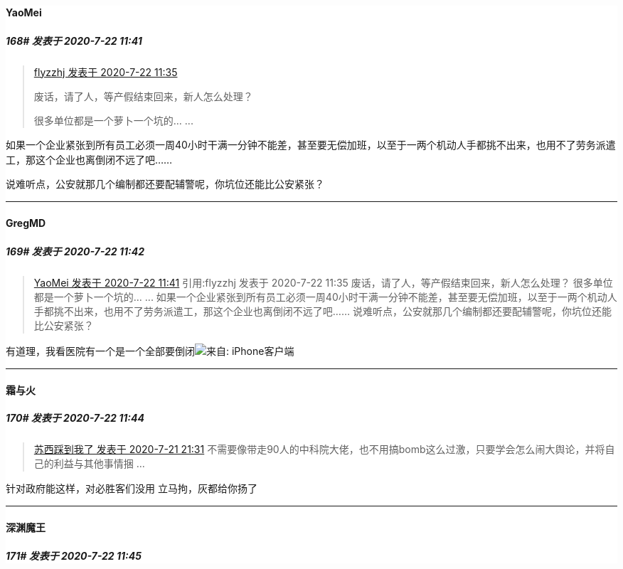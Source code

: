 ####  YaoMei  
##### 168#       发表于 2020-7-22 11:41



<blockquote><a href="httphttps://bbs.saraba1st.com/2b/forum.php?mod=redirect&amp;goto=findpost&amp;pid=48181973&amp;ptid=1950442" target="_blank">flyzzhj 发表于 2020-7-22 11:35</a>

废话，请了人，等产假结束回来，新人怎么处理？

很多单位都是一个萝卜一个坑的... ...</blockquote>
如果一个企业紧张到所有员工必须一周40小时干满一分钟不能差，甚至要无偿加班，以至于一两个机动人手都挑不出来，也用不了劳务派遣工，那这个企业也离倒闭不远了吧……

说难听点，公安就那几个编制都还要配辅警呢，你坑位还能比公安紧张？







*****

####  GregMD  
##### 169#       发表于 2020-7-22 11:42



<blockquote><a href="httphttps://bbs.saraba1st.com/2b/forum.php?mod=redirect&amp;goto=findpost&amp;pid=48182043&amp;ptid=1950442" target="_blank"> YaoMei 发表于 2020-7-22 11:41</a> 引用:flyzzhj 发表于 2020-7-22 11:35 废话，请了人，等产假结束回来，新人怎么处理？ 很多单位都是一个萝卜一个坑的... ... 如果一个企业紧张到所有员工必须一周40小时干满一分钟不能差，甚至要无偿加班，以至于一两个机动人手都挑不出来，也用不了劳务派遣工，那这个企业也离倒闭不远了吧…… 说难听点，公安就那几个编制都还要配辅警呢，你坑位还能比公安紧张？ </blockquote>
有道理，我看医院有一个是一个全部要倒闭<img src="https://static.saraba1st.com/image/smiley/face2017/002.png" referrerpolicy="no-referrer">来自: iPhone客户端







*****

####  霜与火  
##### 170#       发表于 2020-7-22 11:44



<blockquote><a href="httphttps://bbs.saraba1st.com/2b/forum.php?mod=redirect&amp;goto=findpost&amp;pid=48178196&amp;ptid=1950442" target="_blank">苏西踩到我了 发表于 2020-7-21 21:31</a>
不需要像带走90人的中科院大佬，也不用搞bomb这么过激，只要学会怎么闹大舆论，并将自己的利益与其他事情捆 ...</blockquote>
针对政府能这样，对必胜客们没用
立马拘，灰都给你扬了







*****

####  深渊魔王  
##### 171#       发表于 2020-7-22 11:45
